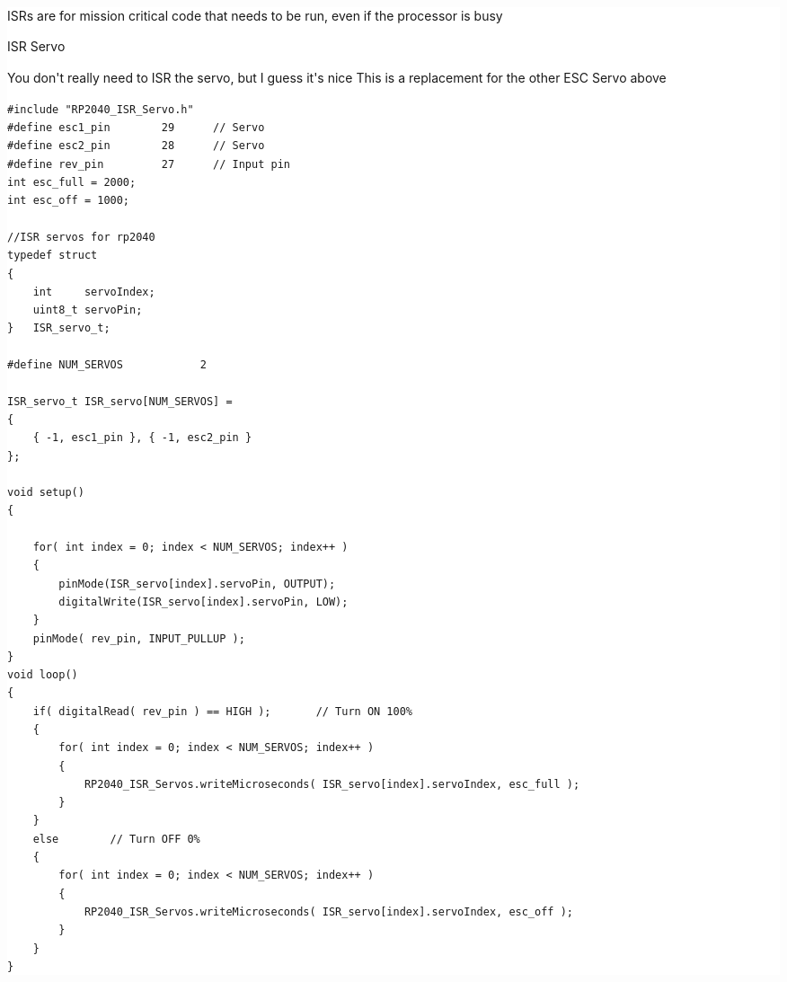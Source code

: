 ISRs are for mission critical code that needs to be run, even if the processor is busy

ISR Servo

You don't really need to ISR the servo, but I guess it's nice
This is a replacement for the other ESC Servo above





```
#include "RP2040_ISR_Servo.h"
#define esc1_pin        29   	// Servo
#define esc2_pin        28    	// Servo
#define rev_pin 		27		// Input pin  
int esc_full = 2000;
int esc_off = 1000;

//ISR servos for rp2040
typedef struct
{
	int     servoIndex;
	uint8_t servoPin;
} 	ISR_servo_t;

#define NUM_SERVOS            2

ISR_servo_t ISR_servo[NUM_SERVOS] =
{
	{ -1, esc1_pin }, { -1, esc2_pin }
};

void setup()
{

	for( int index = 0; index < NUM_SERVOS; index++ )
	{
		pinMode(ISR_servo[index].servoPin, OUTPUT);
		digitalWrite(ISR_servo[index].servoPin, LOW);
	}
  	pinMode( rev_pin, INPUT_PULLUP );
}
void loop()
{
	if( digitalRead( rev_pin ) == HIGH );		// Turn ON 100%
	{
		for( int index = 0; index < NUM_SERVOS; index++ )
	    {
			RP2040_ISR_Servos.writeMicroseconds( ISR_servo[index].servoIndex, esc_full );
		}
	}
	else		// Turn OFF 0%
	{		
		for( int index = 0; index < NUM_SERVOS; index++ )
	    {
			RP2040_ISR_Servos.writeMicroseconds( ISR_servo[index].servoIndex, esc_off );
	    }
	}
}

```
